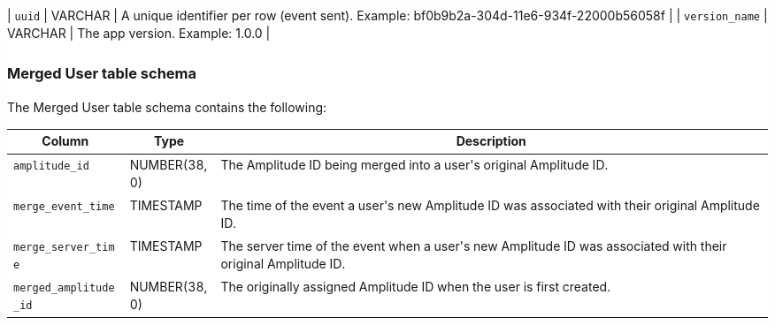 | `uuid`                               | VARCHAR       | A unique identifier per row (event sent). Example: bf0b9b2a-304d-11e6-934f-22000b56058f                                                                                                                                                                                                                                                                                                                                                                                                                                                          |
| `version_name`                       | VARCHAR       | The app version. Example: 1.0.0                                                                                                                                                                                                                                                                                                                                                                                                                                                                                                                  |



### Merged User table schema

The Merged User table schema contains the following:  

| <div class="big-column">Column</div> | Type         | Description                                                                                                  |
| ------------------------------------ | ------------ | ------------------------------------------------------------------------------------------------------------ |
| `amplitude_id`                       | NUMBER(38,0) | The Amplitude ID being merged into a user's original Amplitude ID.                                           |
| `merge_event_time`                   | TIMESTAMP    | The time of the event a user's new Amplitude ID was associated with their original Amplitude ID.             |
| `merge_server_time`                  | TIMESTAMP    | The server time of the event when a user's new Amplitude ID was associated with their original Amplitude ID. |
| `merged_amplitude_id`                | NUMBER(38,0) | The originally assigned Amplitude ID when the user is first created.                                         |

